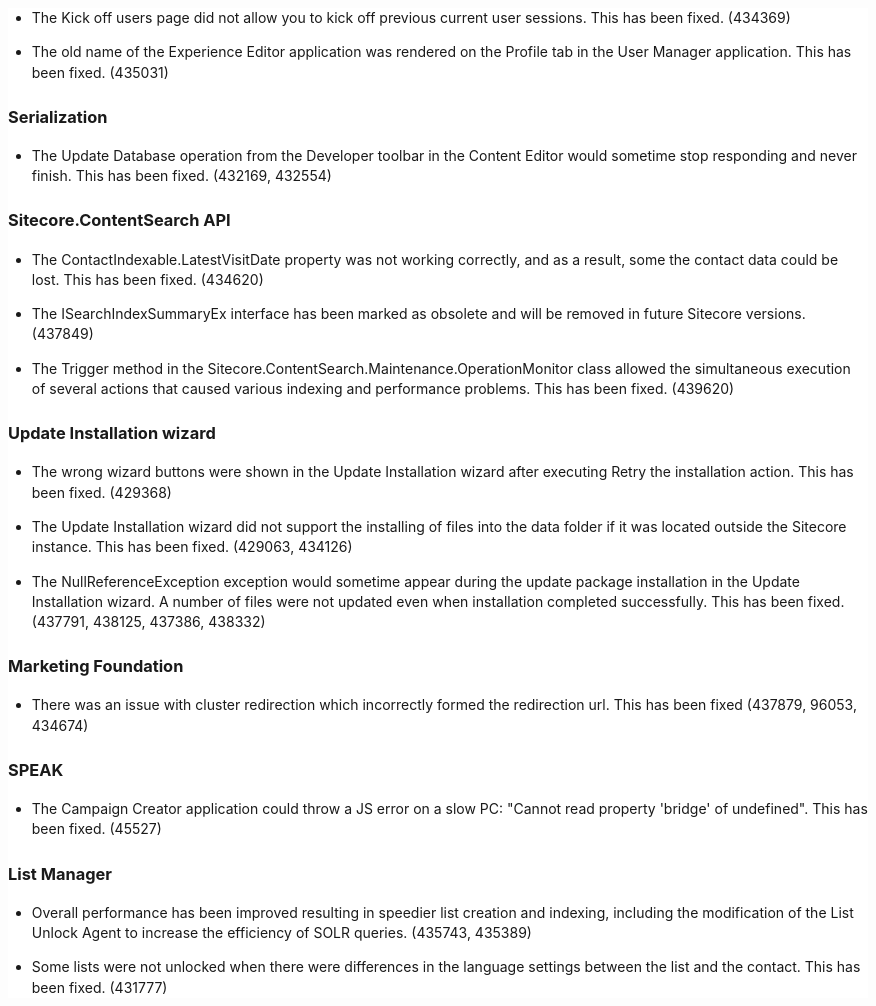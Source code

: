 -   The Kick off users page did not allow you to kick off previous current user sessions. This has been fixed. (434369)
    
-   The old name of the Experience Editor application was rendered on the Profile tab in the User Manager application. This has been fixed. (435031)
    

### Serialization

-   The Update Database operation from the Developer toolbar in the Content Editor would sometime stop responding and never finish. This has been fixed. (432169, 432554)
    

### Sitecore.ContentSearch API

-   The ContactIndexable.LatestVisitDate property was not working correctly, and as a result, some the contact data could be lost. This has been fixed. (434620)
    
-   The ISearchIndexSummaryEx interface has been marked as obsolete and will be removed in future Sitecore versions. (437849)
    
-   The Trigger method in the Sitecore.ContentSearch.Maintenance.OperationMonitor class allowed the simultaneous execution of several actions that caused various indexing and performance problems. This has been fixed. (439620)
    

### Update Installation wizard

-   The wrong wizard buttons were shown in the Update Installation wizard after executing Retry the installation action. This has been fixed. (429368)
    
-   The Update Installation wizard did not support the installing of files into the data folder if it was located outside the Sitecore instance. This has been fixed. (429063, 434126)
    
-   The NullReferenceException exception would sometime appear during the update package installation in the Update Installation wizard. A number of files were not updated even when installation completed successfully. This has been fixed. (437791, 438125, 437386, 438332)
    

### Marketing Foundation

-   There was an issue with cluster redirection which incorrectly formed the redirection url. This has been fixed (437879, 96053, 434674)

### SPEAK

-   The Campaign Creator application could throw a JS error on a slow PC: "Cannot read property 'bridge' of undefined". This has been fixed. (45527)

### List Manager

-   Overall performance has been improved resulting in speedier list creation and indexing, including the modification of the List Unlock Agent to increase the efficiency of SOLR queries. (435743, 435389)
    
-   Some lists were not unlocked when there were differences in the language settings between the list and the contact. This has been fixed. (431777)
    